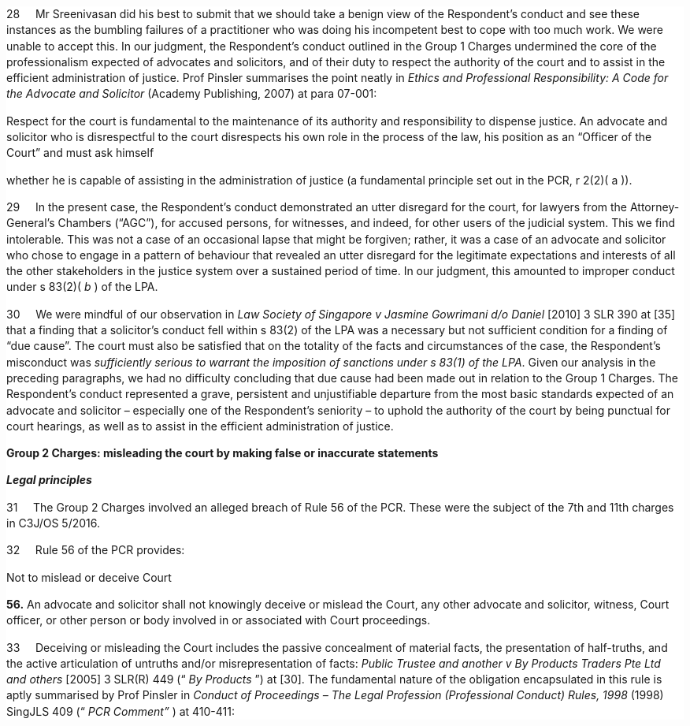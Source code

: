 28     Mr Sreenivasan did his best to submit that we should take a benign view of the Respondent’s conduct and see these instances as the bumbling failures of a practitioner who was doing his incompetent best to cope with too much work. We were unable to accept this. In our judgment, the Respondent’s conduct outlined in the Group 1 Charges undermined the core of the professionalism expected of advocates and solicitors, and of their duty to respect the authority of the court and to assist in the efficient administration of justice. Prof Pinsler summarises the point neatly in _Ethics and Professional Responsibility: A Code for the Advocate and Solicitor_ (Academy Publishing, 2007) at para 07-001: 

 Respect for the court is fundamental to the maintenance of its authority and responsibility to dispense justice. An advocate and solicitor who is disrespectful to the court disrespects his own role in the process of the law, his position as an “Officer of the Court” and must ask himself 


 whether he is capable of assisting in the administration of justice (a fundamental principle set out in the PCR, r 2(2)( a )). 

29     In the present case, the Respondent’s conduct demonstrated an utter disregard for the court, for lawyers from the Attorney-General’s Chambers (“AGC”), for accused persons, for witnesses, and indeed, for other users of the judicial system. This we find intolerable. This was not a case of an occasional lapse that might be forgiven; rather, it was a case of an advocate and solicitor who chose to engage in a pattern of behaviour that revealed an utter disregard for the legitimate expectations and interests of all the other stakeholders in the justice system over a sustained period of time. In our judgment, this amounted to improper conduct under s 83(2)( _b_ ) of the LPA. 

30     We were mindful of our observation in _Law Society of Singapore v Jasmine Gowrimani d/o Daniel_ <span class="citation">[2010] 3 SLR 390</span> at [35] that a finding that a solicitor’s conduct fell within s 83(2) of the LPA was a necessary but not sufficient condition for a finding of “due cause”. The court must also be satisfied that on the totality of the facts and circumstances of the case, the Respondent’s misconduct was _sufficiently serious to warrant the imposition of sanctions under s 83(1) of the LPA_. Given our analysis in the preceding paragraphs, we had no difficulty concluding that due cause had been made out in relation to the Group 1 Charges. The Respondent’s conduct represented a grave, persistent and unjustifiable departure from the most basic standards expected of an advocate and solicitor – especially one of the Respondent’s seniority – to uphold the authority of the court by being punctual for court hearings, as well as to assist in the efficient administration of justice. 

**Group 2 Charges: misleading the court by making false or inaccurate statements** 

**_Legal principles_** 

31     The Group 2 Charges involved an alleged breach of Rule 56 of the PCR. These were the subject of the 7th and 11th charges in C3J/OS 5/2016. 

32     Rule 56 of the PCR provides: 

 Not to mislead or deceive Court 

**56.** An advocate and solicitor shall not knowingly deceive or mislead the Court, any other advocate and solicitor, witness, Court officer, or other person or body involved in or associated with Court proceedings. 

33     Deceiving or misleading the Court includes the passive concealment of material facts, the presentation of half-truths, and the active articulation of untruths and/or misrepresentation of facts: _Public Trustee and another v By Products Traders Pte Ltd and others_ <span class="citation">[2005] 3 SLR(R) 449</span> (“ _By Products_ ”) at [30]. The fundamental nature of the obligation encapsulated in this rule is aptly summarised by Prof Pinsler in _Conduct of Proceedings – The Legal Profession (Professional Conduct) Rules, 1998_ (1998) SingJLS 409 (“ _PCR Comment”_ ) at 410-411: 
